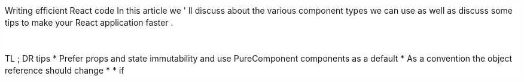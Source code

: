 #
Writing
efficient
React
code
In
this
article
we
'
ll
discuss
about
the
various
component
types
we
can
use
as
well
as
discuss
some
tips
to
make
your
React
application
faster
.
#
#
TL
;
DR
tips
*
Prefer
props
and
state
immutability
and
use
PureComponent
components
as
a
default
*
As
a
convention
the
object
reference
should
change
*
*
if